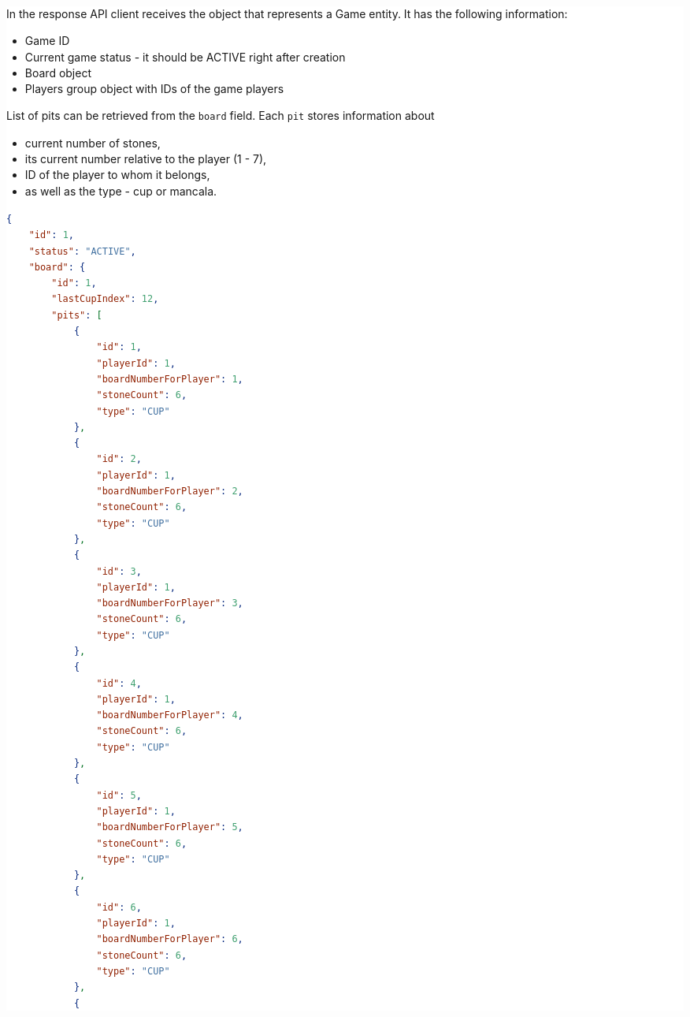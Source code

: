 In the response API client receives the object that represents a Game entity. 
It has the following information:

- Game ID
- Current game status - it should be ACTIVE right after creation
- Board object
- Players group object with IDs of the game players

List of pits can be retrieved from the `board` field. Each `pit` stores information about 
- current number of stones,
- its current number relative to the player (1 - 7),
- ID of the player to whom it belongs,
- as well as the type - cup or mancala.

```json
{
    "id": 1,
    "status": "ACTIVE",
    "board": {
        "id": 1,
        "lastCupIndex": 12,
        "pits": [
            {
                "id": 1,
                "playerId": 1,
                "boardNumberForPlayer": 1,
                "stoneCount": 6,
                "type": "CUP"
            },
            {
                "id": 2,
                "playerId": 1,
                "boardNumberForPlayer": 2,
                "stoneCount": 6,
                "type": "CUP"
            },
            {
                "id": 3,
                "playerId": 1,
                "boardNumberForPlayer": 3,
                "stoneCount": 6,
                "type": "CUP"
            },
            {
                "id": 4,
                "playerId": 1,
                "boardNumberForPlayer": 4,
                "stoneCount": 6,
                "type": "CUP"
            },
            {
                "id": 5,
                "playerId": 1,
                "boardNumberForPlayer": 5,
                "stoneCount": 6,
                "type": "CUP"
            },
            {
                "id": 6,
                "playerId": 1,
                "boardNumberForPlayer": 6,
                "stoneCount": 6,
                "type": "CUP"
            },
            {
```